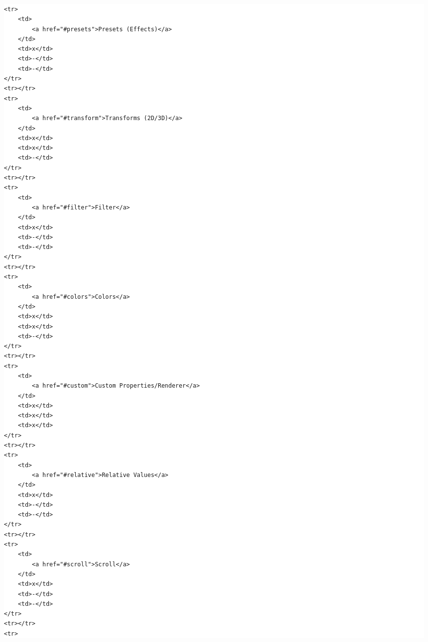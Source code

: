     <tr>
        <td>
            <a href="#presets">Presets (Effects)</a>
        </td>
        <td>x</td>
        <td>-</td>
        <td>-</td>
    </tr>
    <tr></tr>
    <tr>
        <td>
            <a href="#transform">Transforms (2D/3D)</a>
        </td>
        <td>x</td>
        <td>x</td>
        <td>-</td>
    </tr>
    <tr></tr>
    <tr>
        <td>
            <a href="#filter">Filter</a>
        </td>
        <td>x</td>
        <td>-</td>
        <td>-</td>
    </tr>
    <tr></tr>
    <tr>
        <td>
            <a href="#colors">Colors</a>
        </td>
        <td>x</td>
        <td>x</td>
        <td>-</td>
    </tr>
    <tr></tr>
    <tr>
        <td>
            <a href="#custom">Custom Properties/Renderer</a>
        </td>
        <td>x</td>
        <td>x</td>
        <td>x</td>
    </tr>
    <tr></tr>
    <tr>
        <td>
            <a href="#relative">Relative Values</a>
        </td>
        <td>x</td>
        <td>-</td>
        <td>-</td>
    </tr>
    <tr></tr>
    <tr>
        <td>
            <a href="#scroll">Scroll</a>
        </td>
        <td>x</td>
        <td>-</td>
        <td>-</td>
    </tr>
    <tr></tr>
    <tr>